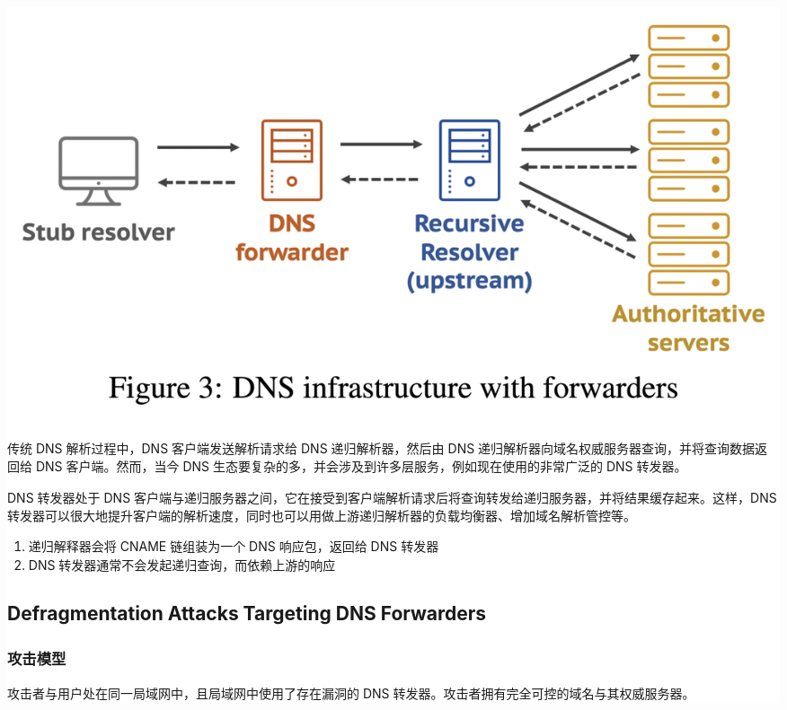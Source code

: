 ![](/images/2020-12-15/upload_ec31bc07924c470f82ef4b02008349fd.png)

传统 DNS 解析过程中，DNS 客户端发送解析请求给 DNS 递归解析器，然后由 DNS 递归解析器向域名权威服务器查询，并将查询数据返回给 DNS 客户端。然而，当今 DNS 生态要复杂的多，并会涉及到许多层服务，例如现在使用的非常广泛的 DNS 转发器。

DNS 转发器处于 DNS 客户端与递归服务器之间，它在接受到客户端解析请求后将查询转发给递归服务器，并将结果缓存起来。这样，DNS 转发器可以很大地提升客户端的解析速度，同时也可以用做上游递归解析器的负载均衡器、增加域名解析管控等。

1. 递归解释器会将 CNAME 链组装为一个 DNS 响应包，返回给 DNS 转发器
2. DNS 转发器通常不会发起递归查询，而依赖上游的响应

## Defragmentation Attacks Targeting DNS Forwarders

### 攻击模型

攻击者与用户处在同一局域网中，且局域网中使用了存在漏洞的 DNS 转发器。攻击者拥有完全可控的域名与其权威服务器。
